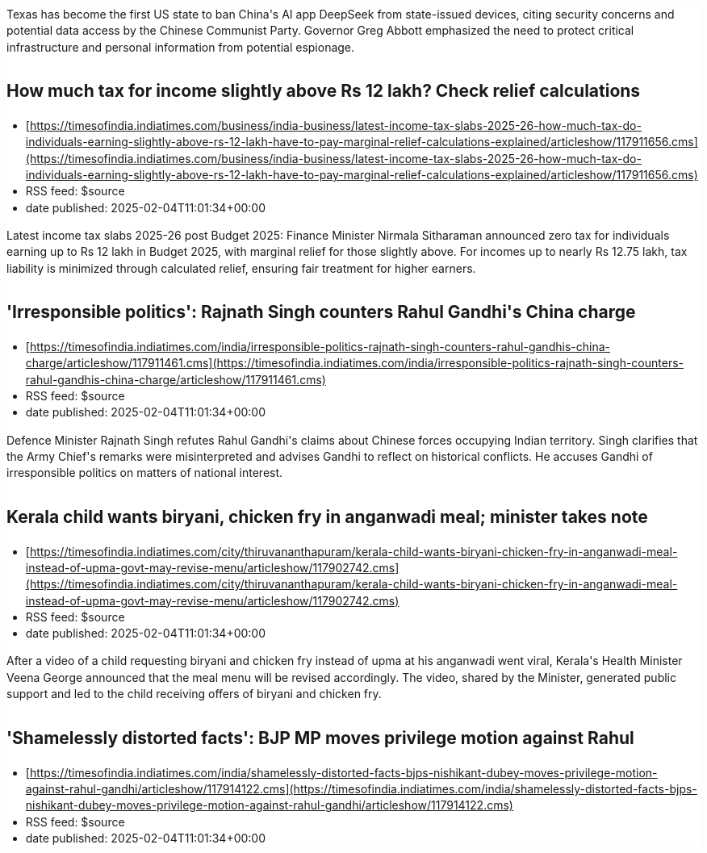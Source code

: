 Texas has become the first US state to ban China's AI app DeepSeek from state-issued devices, citing security concerns and potential data access by the Chinese Communist Party. Governor Greg Abbott emphasized the need to protect critical infrastructure and personal information from potential espionage.

## How much tax for income slightly above Rs 12 lakh? Check relief calculations
 - [https://timesofindia.indiatimes.com/business/india-business/latest-income-tax-slabs-2025-26-how-much-tax-do-individuals-earning-slightly-above-rs-12-lakh-have-to-pay-marginal-relief-calculations-explained/articleshow/117911656.cms](https://timesofindia.indiatimes.com/business/india-business/latest-income-tax-slabs-2025-26-how-much-tax-do-individuals-earning-slightly-above-rs-12-lakh-have-to-pay-marginal-relief-calculations-explained/articleshow/117911656.cms)
 - RSS feed: $source
 - date published: 2025-02-04T11:01:34+00:00

Latest income tax slabs 2025-26 post Budget 2025: Finance Minister Nirmala Sitharaman announced zero tax for individuals earning up to Rs 12 lakh in Budget 2025, with marginal relief for those slightly above. For incomes up to nearly Rs 12.75 lakh, tax liability is minimized through calculated relief, ensuring fair treatment for higher earners.

## 'Irresponsible politics': Rajnath Singh counters Rahul Gandhi's China charge
 - [https://timesofindia.indiatimes.com/india/irresponsible-politics-rajnath-singh-counters-rahul-gandhis-china-charge/articleshow/117911461.cms](https://timesofindia.indiatimes.com/india/irresponsible-politics-rajnath-singh-counters-rahul-gandhis-china-charge/articleshow/117911461.cms)
 - RSS feed: $source
 - date published: 2025-02-04T11:01:34+00:00

Defence Minister Rajnath Singh refutes Rahul Gandhi's claims about Chinese forces occupying Indian territory. Singh clarifies that the Army Chief's remarks were misinterpreted and advises Gandhi to reflect on historical conflicts. He accuses Gandhi of irresponsible politics on matters of national interest.

## Kerala child wants biryani, chicken fry in anganwadi meal; minister takes note
 - [https://timesofindia.indiatimes.com/city/thiruvananthapuram/kerala-child-wants-biryani-chicken-fry-in-anganwadi-meal-instead-of-upma-govt-may-revise-menu/articleshow/117902742.cms](https://timesofindia.indiatimes.com/city/thiruvananthapuram/kerala-child-wants-biryani-chicken-fry-in-anganwadi-meal-instead-of-upma-govt-may-revise-menu/articleshow/117902742.cms)
 - RSS feed: $source
 - date published: 2025-02-04T11:01:34+00:00

After a video of a child requesting biryani and chicken fry instead of upma at his anganwadi went viral, Kerala's Health Minister Veena George announced that the meal menu will be revised accordingly. The video, shared by the Minister, generated public support and led to the child receiving offers of biryani and chicken fry.

## 'Shamelessly distorted facts': BJP MP moves privilege motion against Rahul
 - [https://timesofindia.indiatimes.com/india/shamelessly-distorted-facts-bjps-nishikant-dubey-moves-privilege-motion-against-rahul-gandhi/articleshow/117914122.cms](https://timesofindia.indiatimes.com/india/shamelessly-distorted-facts-bjps-nishikant-dubey-moves-privilege-motion-against-rahul-gandhi/articleshow/117914122.cms)
 - RSS feed: $source
 - date published: 2025-02-04T11:01:34+00:00
